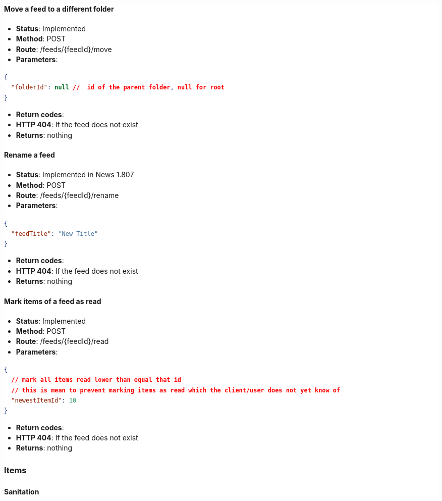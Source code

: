 #### Move a feed to a different folder

* **Status**: Implemented
* **Method**: POST
* **Route**: /feeds/{feedId}/move
* **Parameters**:

```json
{
  "folderId": null //  id of the parent folder, null for root
}
```

* **Return codes**:
* **HTTP 404**: If the feed does not exist
* **Returns**: nothing

#### Rename a feed

* **Status**: Implemented in News 1.807
* **Method**: POST
* **Route**: /feeds/{feedId}/rename
* **Parameters**:

```json
{
  "feedTitle": "New Title"
}
```

* **Return codes**:
* **HTTP 404**: If the feed does not exist
* **Returns**: nothing

#### Mark items of a feed as read

* **Status**: Implemented
* **Method**: POST
* **Route**: /feeds/{feedId}/read
* **Parameters**:

```json
{
  // mark all items read lower than equal that id
  // this is mean to prevent marking items as read which the client/user does not yet know of
  "newestItemId": 10
}
```

* **Return codes**:
* **HTTP 404**: If the feed does not exist
* **Returns**: nothing

### Items

#### Sanitation
